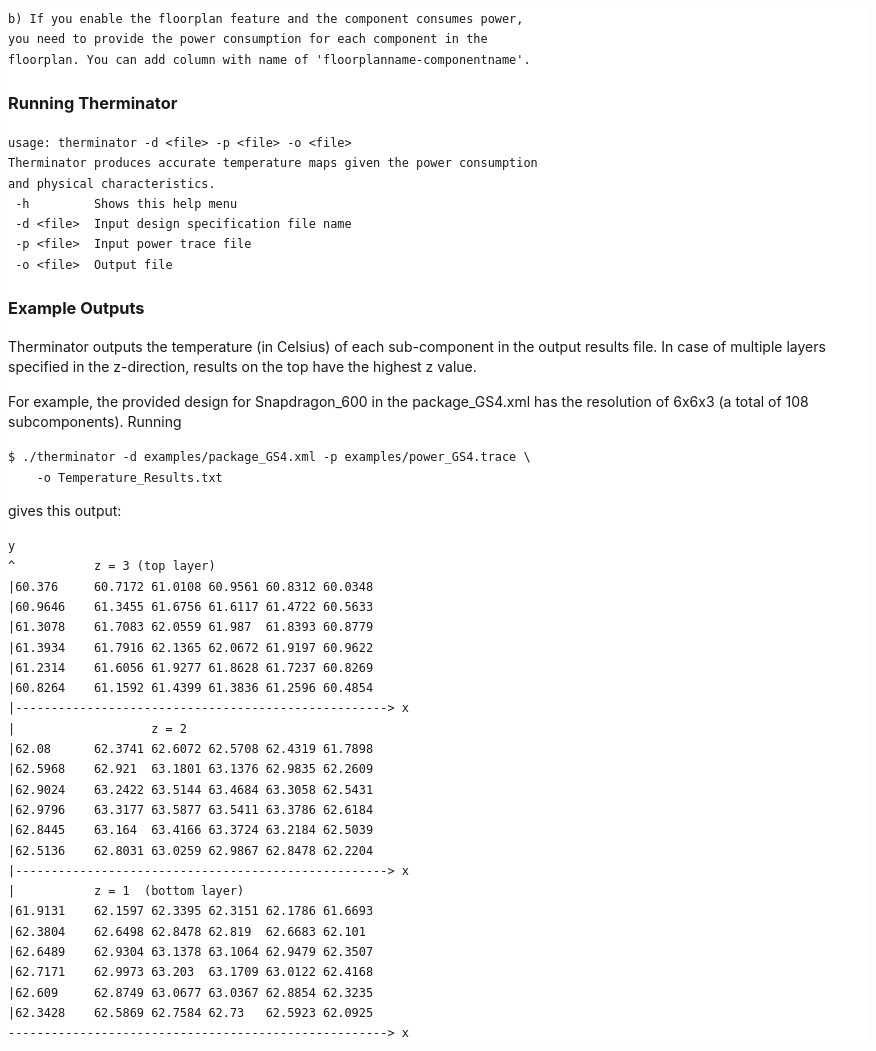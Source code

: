 	b) If you enable the floorplan feature and the component consumes power, 
	you need to provide the power consumption for each component in the 
	floorplan. You can add column with name of 'floorplanname-componentname'.

### Running Therminator
```
usage: therminator -d <file> -p <file> -o <file>
Therminator produces accurate temperature maps given the power consumption
and physical characteristics.
 -h			Shows this help menu
 -d <file>	Input design specification file name
 -p <file>	Input power trace file
 -o <file>	Output file
```

### Example Outputs
Therminator outputs the temperature (in Celsius) of each sub-component in the 
output results file. In case of multiple layers specified in the z-direction, 
results on the top have the highest z value.

For example, the provided design for Snapdragon_600 in the package_GS4.xml 
has the resolution of 6x6x3 (a total of 108 subcomponents). Running 
```
$ ./therminator -d examples/package_GS4.xml -p examples/power_GS4.trace \
	-o Temperature_Results.txt
```
gives this output:
```
y
^			z = 3 (top layer)
|60.376		60.7172	61.0108	60.9561	60.8312	60.0348	
|60.9646	61.3455	61.6756	61.6117	61.4722	60.5633	
|61.3078	61.7083	62.0559	61.987	61.8393	60.8779	
|61.3934	61.7916	62.1365	62.0672	61.9197	60.9622	
|61.2314	61.6056	61.9277	61.8628	61.7237	60.8269	
|60.8264	61.1592	61.4399	61.3836	61.2596	60.4854	
|----------------------------------------------------> x
|					z = 2
|62.08		62.3741	62.6072	62.5708	62.4319	61.7898	
|62.5968	62.921	63.1801	63.1376	62.9835	62.2609	
|62.9024	63.2422	63.5144	63.4684	63.3058	62.5431	
|62.9796	63.3177	63.5877	63.5411	63.3786	62.6184	
|62.8445	63.164	63.4166	63.3724	63.2184	62.5039	
|62.5136	62.8031	63.0259	62.9867	62.8478	62.2204	
|----------------------------------------------------> x
|			z = 1  (bottom layer)
|61.9131	62.1597	62.3395	62.3151	62.1786	61.6693	
|62.3804	62.6498	62.8478	62.819	62.6683	62.101	
|62.6489	62.9304	63.1378	63.1064	62.9479	62.3507	
|62.7171	62.9973	63.203	63.1709	63.0122	62.4168	
|62.609		62.8749	63.0677	63.0367	62.8854	62.3235	
|62.3428	62.5869	62.7584	62.73	62.5923	62.0925	
-----------------------------------------------------> x
```
